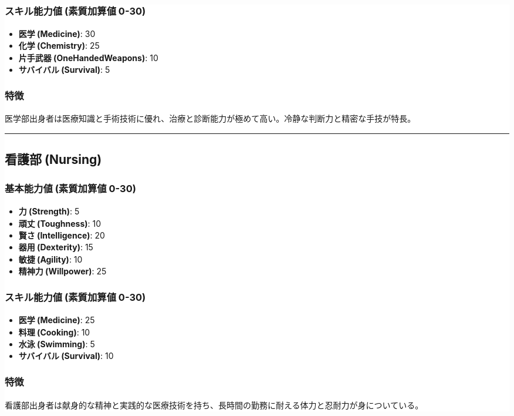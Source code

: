 ### スキル能力値 (素質加算値 0-30)
- **医学 (Medicine)**: 30
- **化学 (Chemistry)**: 25
- **片手武器 (OneHandedWeapons)**: 10
- **サバイバル (Survival)**: 5

### 特徴
医学部出身者は医療知識と手術技術に優れ、治療と診断能力が極めて高い。冷静な判断力と精密な手技が特長。

---

## 看護部 (Nursing)

### 基本能力値 (素質加算値 0-30)
- **力 (Strength)**: 5
- **頑丈 (Toughness)**: 10
- **賢さ (Intelligence)**: 20
- **器用 (Dexterity)**: 15
- **敏捷 (Agility)**: 10
- **精神力 (Willpower)**: 25

### スキル能力値 (素質加算値 0-30)
- **医学 (Medicine)**: 25
- **料理 (Cooking)**: 10
- **水泳 (Swimming)**: 5
- **サバイバル (Survival)**: 10

### 特徴
看護部出身者は献身的な精神と実践的な医療技術を持ち、長時間の勤務に耐える体力と忍耐力が身についている。